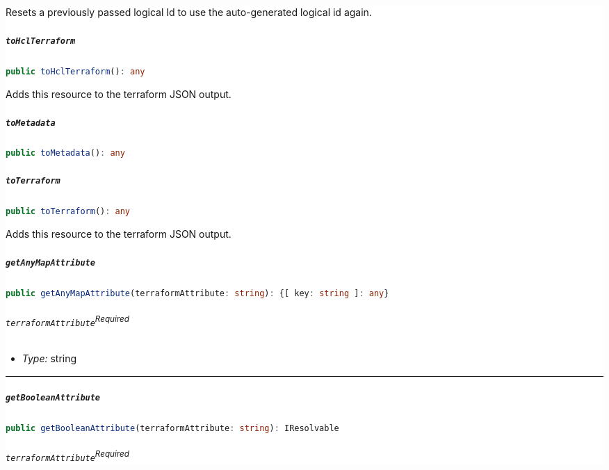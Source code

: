 Resets a previously passed logical Id to use the auto-generated logical id again.

##### `toHclTerraform` <a name="toHclTerraform" id="@cdktf/provider-tfe.dataTfeRegistryProvider.DataTfeRegistryProvider.toHclTerraform"></a>

```typescript
public toHclTerraform(): any
```

Adds this resource to the terraform JSON output.

##### `toMetadata` <a name="toMetadata" id="@cdktf/provider-tfe.dataTfeRegistryProvider.DataTfeRegistryProvider.toMetadata"></a>

```typescript
public toMetadata(): any
```

##### `toTerraform` <a name="toTerraform" id="@cdktf/provider-tfe.dataTfeRegistryProvider.DataTfeRegistryProvider.toTerraform"></a>

```typescript
public toTerraform(): any
```

Adds this resource to the terraform JSON output.

##### `getAnyMapAttribute` <a name="getAnyMapAttribute" id="@cdktf/provider-tfe.dataTfeRegistryProvider.DataTfeRegistryProvider.getAnyMapAttribute"></a>

```typescript
public getAnyMapAttribute(terraformAttribute: string): {[ key: string ]: any}
```

###### `terraformAttribute`<sup>Required</sup> <a name="terraformAttribute" id="@cdktf/provider-tfe.dataTfeRegistryProvider.DataTfeRegistryProvider.getAnyMapAttribute.parameter.terraformAttribute"></a>

- *Type:* string

---

##### `getBooleanAttribute` <a name="getBooleanAttribute" id="@cdktf/provider-tfe.dataTfeRegistryProvider.DataTfeRegistryProvider.getBooleanAttribute"></a>

```typescript
public getBooleanAttribute(terraformAttribute: string): IResolvable
```

###### `terraformAttribute`<sup>Required</sup> <a name="terraformAttribute" id="@cdktf/provider-tfe.dataTfeRegistryProvider.DataTfeRegistryProvider.getBooleanAttribute.parameter.terraformAttribute"></a>
